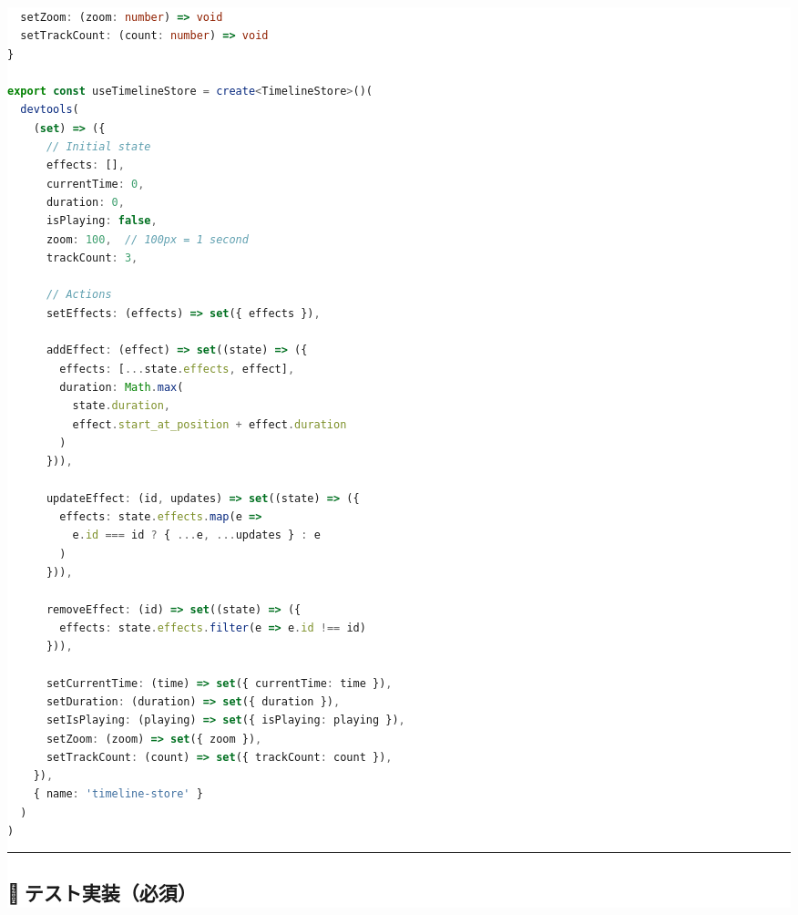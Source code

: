 ```typescript
  setZoom: (zoom: number) => void
  setTrackCount: (count: number) => void
}

export const useTimelineStore = create<TimelineStore>()(
  devtools(
    (set) => ({
      // Initial state
      effects: [],
      currentTime: 0,
      duration: 0,
      isPlaying: false,
      zoom: 100,  // 100px = 1 second
      trackCount: 3,
      
      // Actions
      setEffects: (effects) => set({ effects }),
      
      addEffect: (effect) => set((state) => ({
        effects: [...state.effects, effect],
        duration: Math.max(
          state.duration,
          effect.start_at_position + effect.duration
        )
      })),
      
      updateEffect: (id, updates) => set((state) => ({
        effects: state.effects.map(e =>
          e.id === id ? { ...e, ...updates } : e
        )
      })),
      
      removeEffect: (id) => set((state) => ({
        effects: state.effects.filter(e => e.id !== id)
      })),
      
      setCurrentTime: (time) => set({ currentTime: time }),
      setDuration: (duration) => set({ duration }),
      setIsPlaying: (playing) => set({ isPlaying: playing }),
      setZoom: (zoom) => set({ zoom }),
      setTrackCount: (count) => set({ trackCount: count }),
    }),
    { name: 'timeline-store' }
  )
)
```

---

## 🧪 テスト実装（必須）
